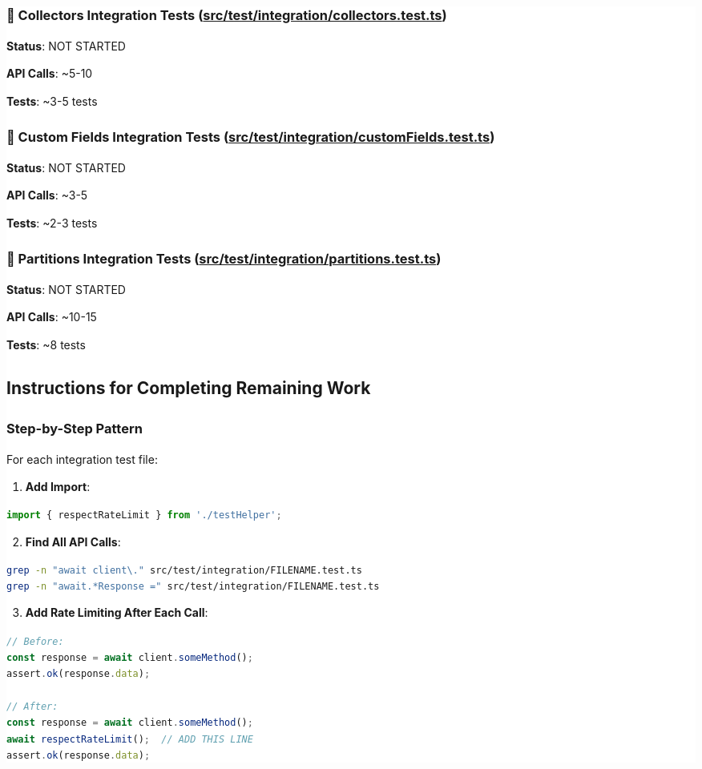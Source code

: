### 📝 Collectors Integration Tests ([src/test/integration/collectors.test.ts](../src/test/integration/collectors.test.ts))

**Status**: NOT STARTED

**API Calls**: ~5-10

**Tests**: ~3-5 tests

### 📝 Custom Fields Integration Tests ([src/test/integration/customFields.test.ts](../src/test/integration/customFields.test.ts))

**Status**: NOT STARTED

**API Calls**: ~3-5

**Tests**: ~2-3 tests

### 📝 Partitions Integration Tests ([src/test/integration/partitions.test.ts](../src/test/integration/partitions.test.ts))

**Status**: NOT STARTED

**API Calls**: ~10-15

**Tests**: ~8 tests

## Instructions for Completing Remaining Work

### Step-by-Step Pattern

For each integration test file:

1. **Add Import**:
```typescript
import { respectRateLimit } from './testHelper';
```

2. **Find All API Calls**:
```bash
grep -n "await client\." src/test/integration/FILENAME.test.ts
grep -n "await.*Response =" src/test/integration/FILENAME.test.ts
```

3. **Add Rate Limiting After Each Call**:
```typescript
// Before:
const response = await client.someMethod();
assert.ok(response.data);

// After:
const response = await client.someMethod();
await respectRateLimit();  // ADD THIS LINE
assert.ok(response.data);
```

